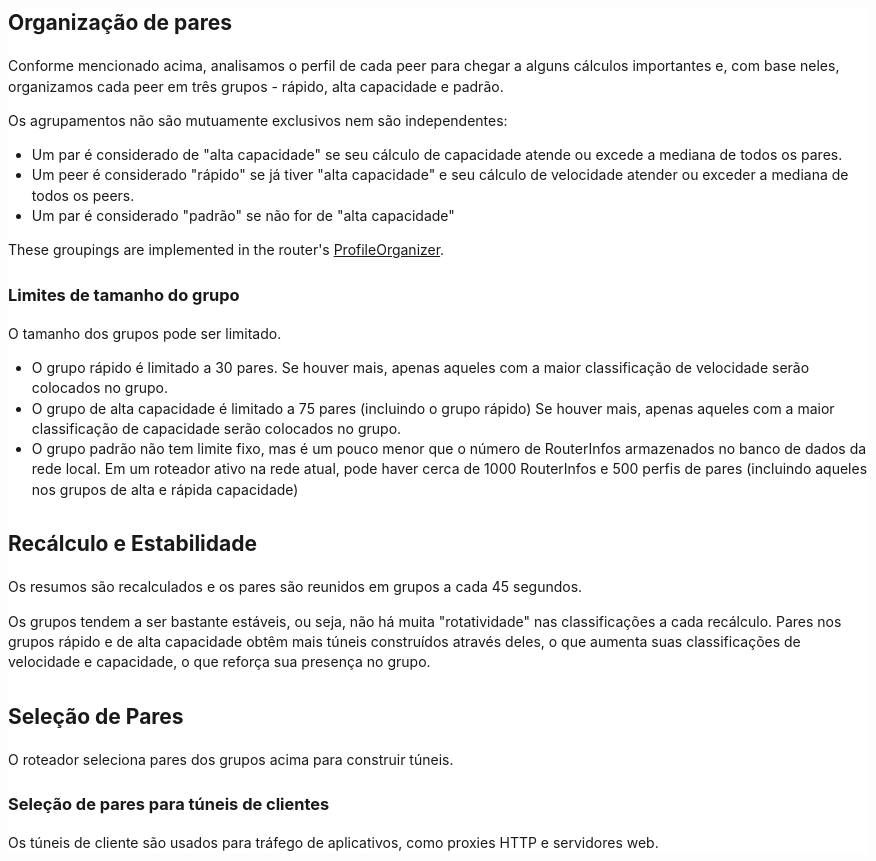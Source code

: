 ## Organização de pares

Conforme mencionado acima, analisamos o perfil de cada peer para chegar
a alguns cálculos importantes e, com base neles, organizamos cada peer
em três grupos - rápido, alta capacidade e padrão.

Os agrupamentos não são mutuamente exclusivos nem são independentes:

- Um par é considerado de \"alta capacidade\" se seu cálculo de
 capacidade atende ou excede a mediana de todos os pares.
- Um peer é considerado \"rápido\" se já tiver \"alta capacidade\" e
 seu cálculo de velocidade atender ou exceder a mediana de todos os
 peers.
- Um par é considerado \"padrão\" se não for de \"alta capacidade\"

These groupings are implemented in the router\'s
[ProfileOrganizer]().

### Limites de tamanho do grupo

O tamanho dos grupos pode ser limitado.

- O grupo rápido é limitado a 30 pares. Se houver mais, apenas aqueles
 com a maior classificação de velocidade serão colocados no grupo.
- O grupo de alta capacidade é limitado a 75 pares (incluindo o grupo
 rápido) Se houver mais, apenas aqueles com a maior classificação de
 capacidade serão colocados no grupo.
- O grupo padrão não tem limite fixo, mas é um pouco menor que o
 número de RouterInfos armazenados no banco de dados da rede local.
 Em um roteador ativo na rede atual, pode haver cerca de 1000
 RouterInfos e 500 perfis de pares (incluindo aqueles nos grupos de
 alta e rápida capacidade)

## Recálculo e Estabilidade

Os resumos são recalculados e os pares são reunidos em grupos a cada 45
segundos.

Os grupos tendem a ser bastante estáveis, ou seja, não há muita
\"rotatividade\" nas classificações a cada recálculo. Pares nos grupos
rápido e de alta capacidade obtêm mais túneis construídos através deles,
o que aumenta suas classificações de velocidade e capacidade, o que
reforça sua presença no grupo.

## Seleção de Pares

O roteador seleciona pares dos grupos acima para construir túneis.

### Seleção de pares para túneis de clientes

Os túneis de cliente são usados para tráfego de aplicativos, como
proxies HTTP e servidores web.
